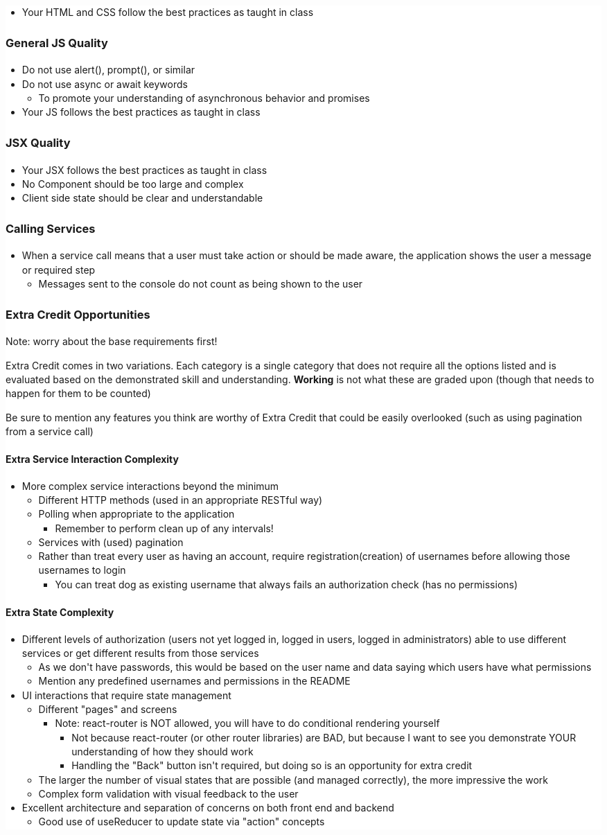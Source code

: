 - Your HTML and CSS follow the best practices as taught in class
### General JS Quality
- Do not use alert(), prompt(), or similar
- Do not use async or await keywords 
  - To promote your understanding of asynchronous behavior and promises
- Your JS follows the best practices as taught in class
### JSX Quality
- Your JSX follows the best practices as taught in class
- No Component should be too large and complex
- Client side state should be clear and understandable
### Calling Services
- When a service call means that a user must take action or should be made aware, the application shows the user a message or required step
  - Messages sent to the console do not count as being shown to the user
### Extra Credit Opportunities 
Note: worry about the base requirements first!

Extra Credit comes in two variations.  Each category is a single category that does not require all the options listed and is evaluated based on the demonstrated skill and understanding.  **Working** is not what these are graded upon (though that needs to happen for them to be counted)

Be sure to mention any features you think are worthy of Extra Credit that could be easily overlooked (such as using pagination from a service call)
#### Extra Service Interaction Complexity
- More complex service interactions beyond the minimum
  - Different HTTP methods (used in an appropriate RESTful way)
  - Polling when appropriate to the application
    - Remember to perform clean up of any intervals!
  - Services with (used) pagination
  - Rather than treat every user as having an account, require registration(creation)  of usernames before allowing those usernames to login
    - You can treat dog as existing username that always fails an authorization check (has no permissions)
#### Extra State Complexity
- Different levels of authorization (users not yet logged in, logged in users, logged in administrators) able to use different services or get different results from those services
  - As we don't have passwords, this would be based on the user name and data saying which users have what permissions
  - Mention any predefined usernames and permissions in the README
- UI interactions that require state management
  - Different "pages" and screens 
    - Note: react-router is NOT allowed, you will have to do conditional rendering yourself
        - Not because react-router (or other router libraries) are BAD, but because I want to see you demonstrate YOUR understanding of how they should work
        - Handling the "Back" button isn't required, but doing so is an opportunity for extra credit
  - The larger the number of visual states that are possible (and managed correctly), the more impressive the work
  - Complex form validation with visual feedback to the user 
- Excellent architecture and separation of concerns on both front end and backend
  - Good use of useReducer to update state via "action" concepts

